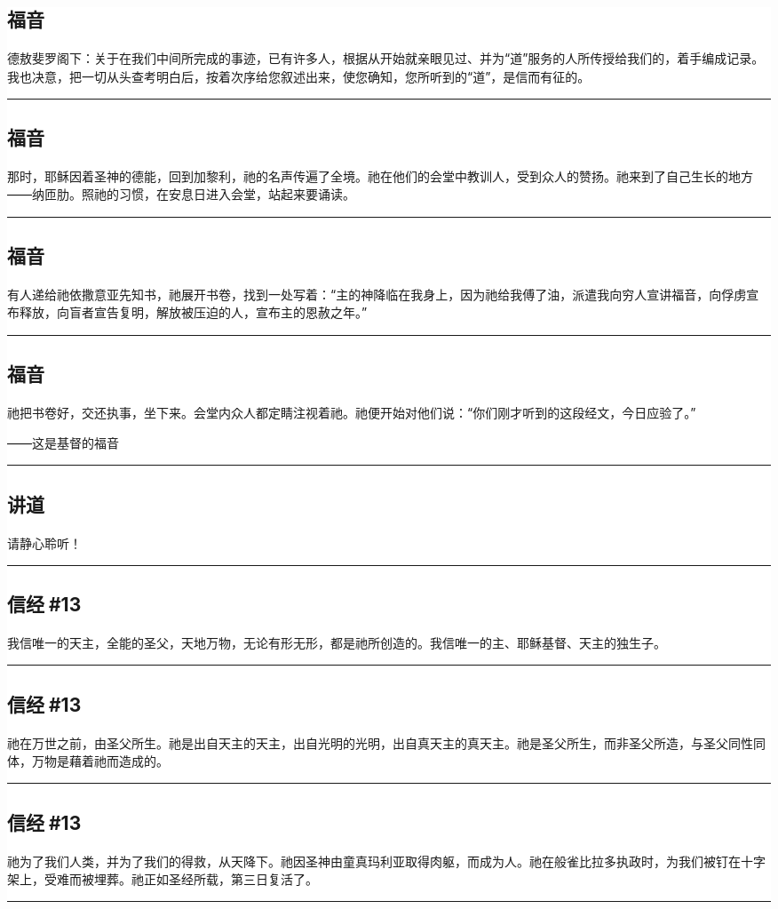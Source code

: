 ## 福音

德敖斐罗阁下：关于在我们中间所完成的事迹，已有许多人，根据从开始就亲眼见过、并为“道”服务的人所传授给我们的，着手编成记录。我也决意，把一切从头查考明白后，按着次序给您叙述出来，使您确知，您所听到的“道”，是信而有征的。

---

## 福音

那时，耶稣因着圣神的德能，回到加黎利，祂的名声传遍了全境。祂在他们的会堂中教训人，受到众人的赞扬。祂来到了自己生长的地方——纳匝肋。照祂的习惯，在安息日进入会堂，站起来要诵读。

---

## 福音

有人递给祂依撒意亚先知书，祂展开书卷，找到一处写着：“主的神降临在我身上，因为祂给我傅了油，派遣我向穷人宣讲福音，向俘虏宣布释放，向盲者宣告复明，解放被压迫的人，宣布主的恩赦之年。”

---

## 福音

祂把书卷好，交还执事，坐下来。会堂内众人都定睛注视着祂。祂便开始对他们说：“你们刚才听到的这段经文，今日应验了。”

——这是基督的福音


---

## 讲道


请静心聆听！


---

## 信经 #13

我信唯一的天主，全能的圣父，天地万物，无论有形无形，都是祂所创造的。我信唯一的主、耶稣基督、天主的独生子。

---

## 信经 #13

祂在万世之前，由圣父所生。祂是出自天主的天主，出自光明的光明，出自真天主的真天主。祂是圣父所生，而非圣父所造，与圣父同性同体，万物是藉着祂而造成的。

---

## 信经 #13

祂为了我们人类，并为了我们的得救，从天降下。祂因圣神由童真玛利亚取得肉躯，而成为人。祂在般雀比拉多执政时，为我们被钉在十字架上，受难而被埋葬。祂正如圣经所载，第三日复活了。

---
